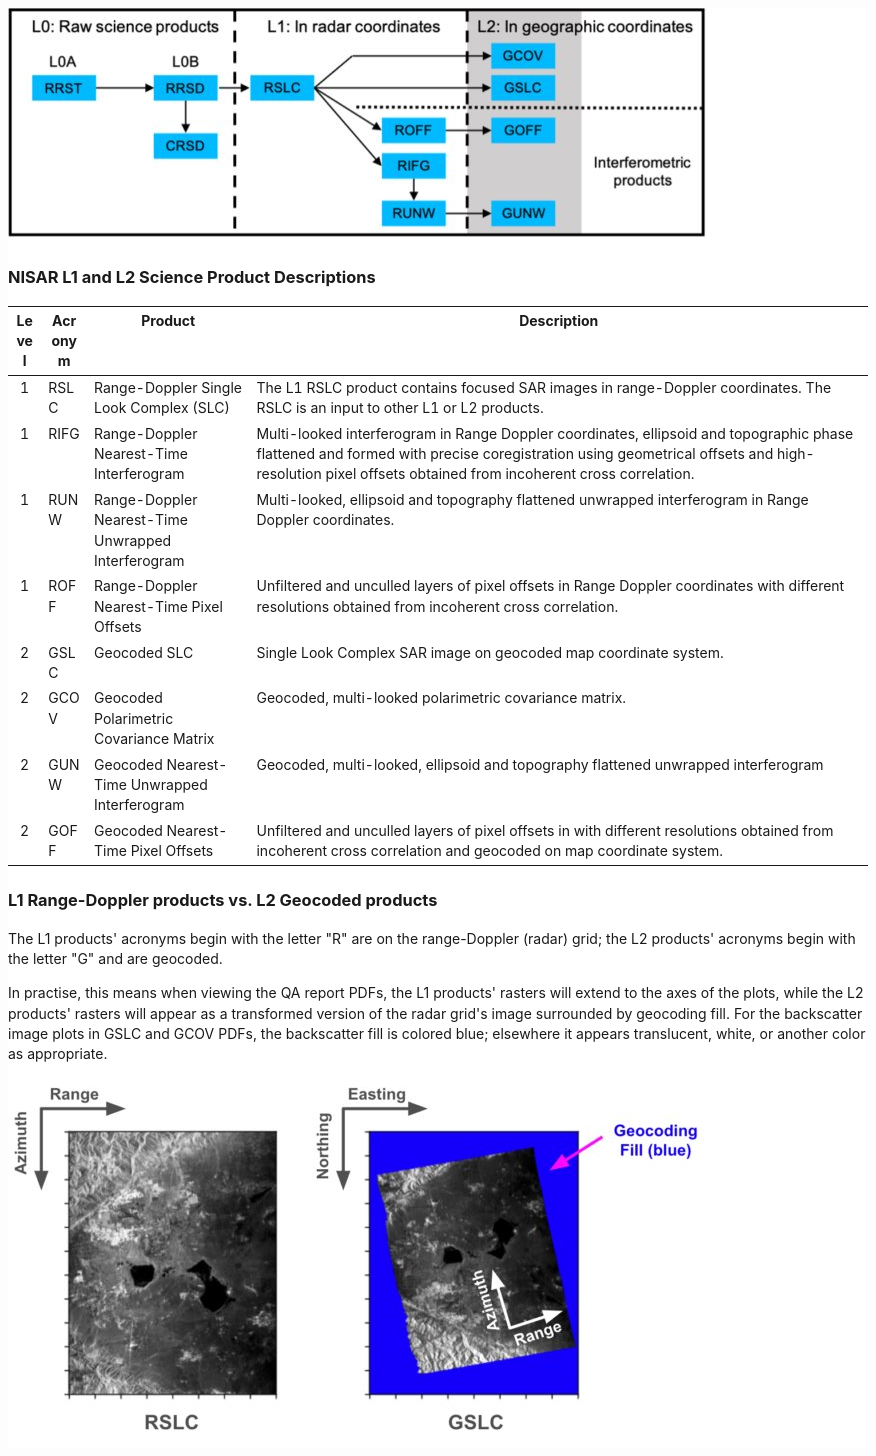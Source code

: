 ![Product Dependency Graph](images/product_dependency.jpg)


### NISAR L1 and L2 Science Product Descriptions

| Level | Acronym | Product | Description |
| :---: | ---- | --------- | ----------------- |
| 1 | RSLC | Range-Doppler Single Look Complex (SLC) | The L1 RSLC product contains focused SAR images in range-Doppler coordinates. The RSLC is an input to other L1 or L2 products. |
| 1 | RIFG | Range-Doppler Nearest-Time Interferogram | Multi-looked interferogram in Range Doppler coordinates, ellipsoid and topographic phase flattened and formed with precise coregistration using geometrical offsets and high-resolution pixel offsets obtained from incoherent cross correlation. |
| 1 | RUNW | Range-Doppler Nearest-Time Unwrapped Interferogram | Multi-looked, ellipsoid and topography flattened unwrapped interferogram in Range Doppler coordinates. |
| 1 | ROFF | Range-Doppler Nearest-Time Pixel Offsets | Unfiltered and unculled layers of pixel offsets in Range Doppler coordinates with different resolutions obtained from incoherent cross correlation. |
| 2 | GSLC | Geocoded SLC | Single Look Complex SAR image on geocoded map coordinate system. |
| 2 | GCOV | Geocoded Polarimetric Covariance Matrix | Geocoded, multi-looked polarimetric covariance matrix. |
| 2 | GUNW | Geocoded Nearest-Time Unwrapped Interferogram | Geocoded, multi-looked, ellipsoid and topography flattened unwrapped interferogram |
| 2 | GOFF | Geocoded Nearest-Time Pixel Offsets | Unfiltered and unculled layers of pixel offsets in with different resolutions obtained from incoherent cross correlation and geocoded on map coordinate system. |


### L1 Range-Doppler products vs. L2 Geocoded products

The L1 products' acronyms begin with the letter "R" are on the range-Doppler (radar) grid; the L2 products' acronyms begin with the letter "G" and are geocoded.

In practise, this means when viewing the QA report PDFs, the L1 products' rasters will extend to the axes of the plots, while the L2 products' rasters will appear as a transformed version of the radar grid's image surrounded by geocoding fill. For the backscatter image plots in GSLC and GCOV PDFs, the backscatter fill is colored blue; elsewhere it appears translucent, white, or another color as appropriate.

![Geocoding Intuition](images/geocoding.jpg)
